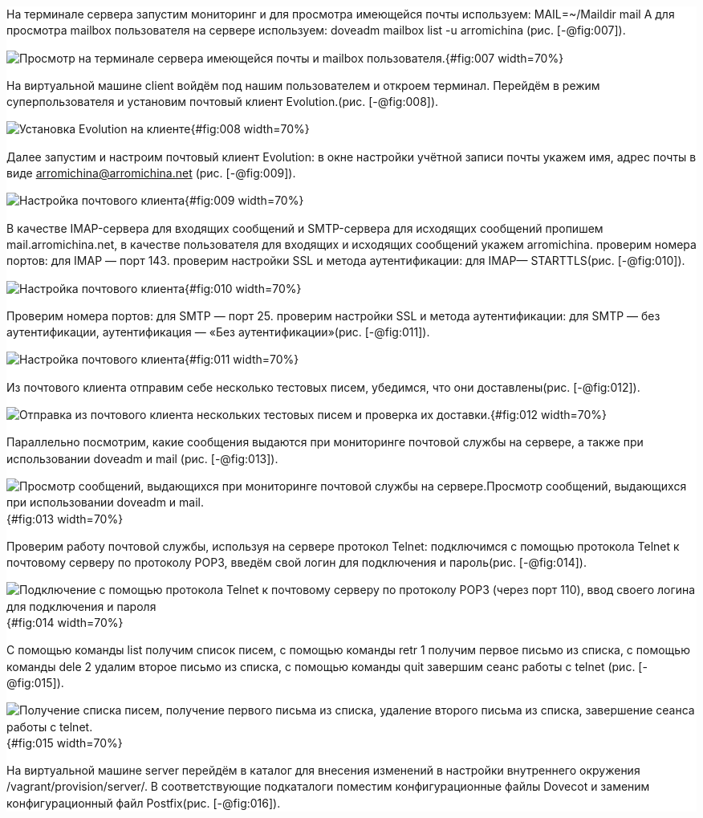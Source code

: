 На терминале сервера запустим мониторинг и для просмотра имеющейся почты используем: 
MAIL=~/Maildir mail 
А для просмотра mailbox пользователя на сервере используем:
doveadm mailbox list -u arromichina (рис. [-@fig:007]).

![Просмотр на терминале сервера имеющейся почты и mailbox пользователя.](image/7.png){#fig:007 width=70%}

На виртуальной машине client войдём под нашим пользователем и откроем терминал. Перейдём в режим суперпользователя и установим почтовый клиент Evolution.(рис. [-@fig:008]).

![Установка Evolution на клиенте](image/8.png){#fig:008 width=70%}

Далее запустим и настроим почтовый клиент Evolution: в окне настройки учётной записи почты укажем имя, адрес почты в виде arromichina@arromichina.net  (рис. [-@fig:009]).

![Настройка почтового клиента](image/9.png){#fig:009 width=70%}

В качестве IMAP-сервера для входящих сообщений и SMTP-сервера для исходящих сообщений пропишем mail.arromichina.net, в качестве пользователя для входящих и исходящих сообщений укажем arromichina. проверим номера портов: для IMAP — порт 143. проверим настройки SSL и метода аутентификации: для IMAP— STARTTLS(рис. [-@fig:010]).

![Настройка почтового клиента](image/10.png){#fig:010 width=70%}

Проверим номера портов: для SMTP — порт 25. проверим настройки SSL и метода аутентификации: для SMTP — без аутентификации, аутентификация — «Без аутентификации»(рис. [-@fig:011]).

![Настройка почтового клиента](image/11.png){#fig:011 width=70%}

Из почтового клиента отправим себе несколько тестовых писем, убедимся, что они доставлены(рис. [-@fig:012]).

![Отправка из почтового клиента нескольких тестовых писем и проверка их доставки.](image/12.png){#fig:012 width=70%}

Параллельно посмотрим, какие сообщения выдаются при мониторинге почтовой службы на сервере, а также при использовании doveadm и mail (рис. [-@fig:013]).

![Просмотр сообщений, выдающихся при мониторинге почтовой службы на сервере.Просмотр сообщений, выдающихся при использовании doveadm и mail.](image/13.png){#fig:013 width=70%}

Проверим работу почтовой службы, используя на сервере протокол Telnet:  подключимся с помощью протокола Telnet к почтовому серверу по протоколу POP3, введём свой логин для подключения и пароль(рис. [-@fig:014]).

![Подключение с помощью протокола Telnet к почтовому серверу по протоколу POP3 (через порт 110), ввод своего логина для подключения и пароля](image/14.png){#fig:014 width=70%}

С помощью команды list получим список писем, с помощью команды retr 1 получим первое письмо из списка, с помощью команды dele 2 удалим второе письмо из списка, с помощью команды quit завершим сеанс работы с telnet (рис. [-@fig:015]).

![Получение списка писем, получение первого письма из списка, удаление второго письма из списка, завершение сеанса работы с telnet.](image/15.png){#fig:015 width=70%}

На виртуальной машине server перейдём в каталог для внесения изменений в настройки внутреннего окружения /vagrant/provision/server/. В соответствующие подкаталоги поместим конфигурационные файлы Dovecot и заменим конфигурационный файл Postfix(рис. [-@fig:016]).
